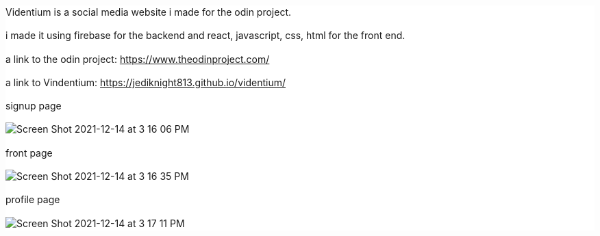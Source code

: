 Videntium is a social media website i made for the odin project.

i made it using firebase for the backend and react, javascript, css, html for the front end.

a link to the odin project: https://www.theodinproject.com/

a link to Vindentium: https://jediknight813.github.io/videntium/

signup page

<img width="1662" alt="Screen Shot 2021-12-14 at 3 16 06 PM" src="https://user-images.githubusercontent.com/17935336/146080707-d08b9867-fb74-4c73-a9db-9d80ed77d19a.png">

front page 

<img width="1680" alt="Screen Shot 2021-12-14 at 3 16 35 PM" src="https://user-images.githubusercontent.com/17935336/146080753-b02ef1a2-139b-457b-b9e1-3c08dccb46a2.png">


profile page

<img width="1680" alt="Screen Shot 2021-12-14 at 3 17 11 PM" src="https://user-images.githubusercontent.com/17935336/146080776-1b3daab4-9f98-48b1-ac80-873295a0724b.png">
